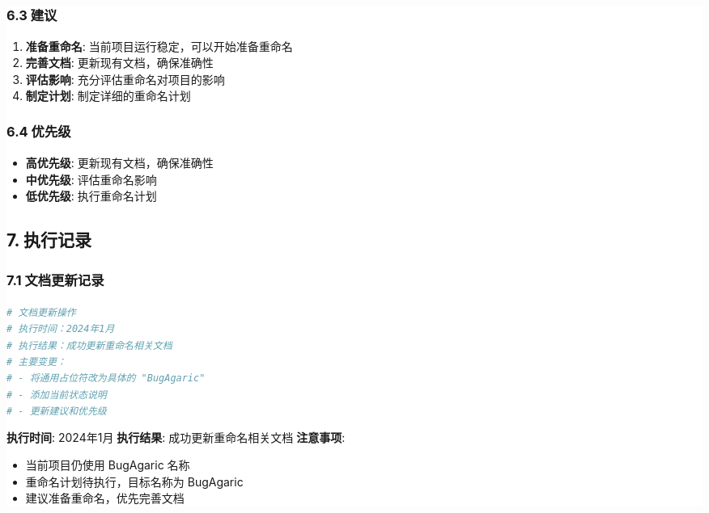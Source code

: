 ### 6.3 建议
1. **准备重命名**: 当前项目运行稳定，可以开始准备重命名
2. **完善文档**: 更新现有文档，确保准确性
3. **评估影响**: 充分评估重命名对项目的影响
4. **制定计划**: 制定详细的重命名计划

### 6.4 优先级
- **高优先级**: 更新现有文档，确保准确性
- **中优先级**: 评估重命名影响
- **低优先级**: 执行重命名计划

## 7. 执行记录

### 7.1 文档更新记录
```powershell
# 文档更新操作
# 执行时间：2024年1月
# 执行结果：成功更新重命名相关文档
# 主要变更：
# - 将通用占位符改为具体的 "BugAgaric"
# - 添加当前状态说明
# - 更新建议和优先级
```

**执行时间**: 2024年1月
**执行结果**: 成功更新重命名相关文档
**注意事项**:
- 当前项目仍使用 BugAgaric 名称
- 重命名计划待执行，目标名称为 BugAgaric
- 建议准备重命名，优先完善文档 